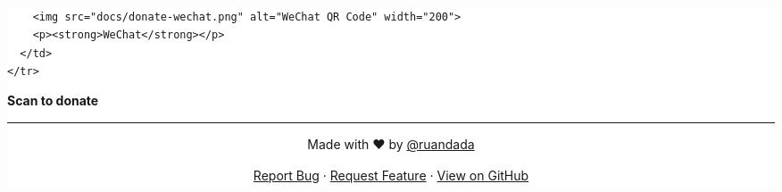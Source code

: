         <img src="docs/donate-wechat.png" alt="WeChat QR Code" width="200">
        <p><strong>WeChat</strong></p>
      </td>
    </tr>
  </table>
  <p><strong>Scan to donate</strong></p>
</div>

---

<div align="center">
  <p>Made with ❤️ by <a href="https://github.com/ruandada">@ruandada</a></p>
  <p>
    <a href="https://github.com/ruandada/aish/issues">Report Bug</a>
    ·
    <a href="https://github.com/ruandada/aish/issues">Request Feature</a>
    ·
    <a href="https://github.com/ruandada/aish">View on GitHub</a>
  </p>
</div>
